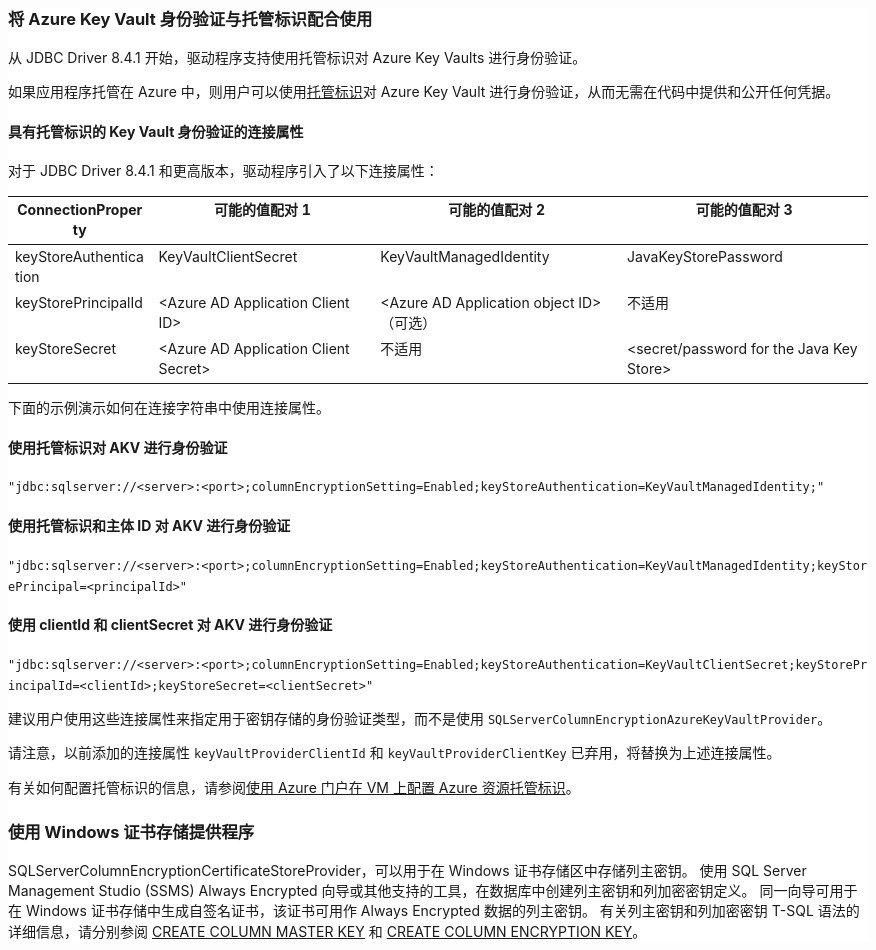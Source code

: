 ### <a name="using-azure-key-vault-authentication-with-managed-identities"></a>将 Azure Key Vault 身份验证与托管标识配合使用

从 JDBC Driver 8.4.1 开始，驱动程序支持使用托管标识对 Azure Key Vaults 进行身份验证。

如果应用程序托管在 Azure 中，则用户可以使用[托管标识](https://docs.microsoft.com/azure/active-directory/managed-identities-azure-resources/overview)对 Azure Key Vault 进行身份验证，从而无需在代码中提供和公开任何凭据。 

#### <a name="connection-properties-for-key-vault-authentication-with-managed-identities"></a>具有托管标识的 Key Vault 身份验证的连接属性

对于 JDBC Driver 8.4.1 和更高版本，驱动程序引入了以下连接属性：

| ConnectionProperty    | 可能的值配对 1 | 可能的值配对 2 | 可能的值配对 3 |
| ---|---|---|----|
| keyStoreAuthentication| KeyVaultClientSecret   |KeyVaultManagedIdentity |JavaKeyStorePassword |  
| keyStorePrincipalId   | \<Azure AD Application Client ID\>    | \<Azure AD Application object ID\>（可选）| 不适用 |
| keyStoreSecret        | \<Azure AD Application Client Secret\>|不适用|\<secret/password for the Java Key Store\> |

下面的示例演示如何在连接字符串中使用连接属性。

#### <a name="use-managed-identity-to-authenticate-to-akv"></a>使用托管标识对 AKV 进行身份验证
```
"jdbc:sqlserver://<server>:<port>;columnEncryptionSetting=Enabled;keyStoreAuthentication=KeyVaultManagedIdentity;"
```
#### <a name="use-managed-identity-and-the-principal-id-to-authenticate-to-akv"></a>使用托管标识和主体 ID 对 AKV 进行身份验证
```
"jdbc:sqlserver://<server>:<port>;columnEncryptionSetting=Enabled;keyStoreAuthentication=KeyVaultManagedIdentity;keyStorePrincipal=<principalId>"
```
#### <a name="use-clientid-and-clientsecret-to-authentication-to-akv"></a>使用 clientId 和 clientSecret 对 AKV 进行身份验证
```
"jdbc:sqlserver://<server>:<port>;columnEncryptionSetting=Enabled;keyStoreAuthentication=KeyVaultClientSecret;keyStorePrincipalId=<clientId>;keyStoreSecret=<clientSecret>"
```
建议用户使用这些连接属性来指定用于密钥存储的身份验证类型，而不是使用 `SQLServerColumnEncryptionAzureKeyVaultProvider`。

请注意，以前添加的连接属性 `keyVaultProviderClientId` 和 `keyVaultProviderClientKey` 已弃用，将替换为上述连接属性。

有关如何配置托管标识的信息，请参阅[使用 Azure 门户在 VM 上配置 Azure 资源托管标识](https://docs.microsoft.com/azure/active-directory/managed-identities-azure-resources/qs-configure-portal-windows-vm)。

### <a name="using-windows-certificate-store-provider"></a>使用 Windows 证书存储提供程序
SQLServerColumnEncryptionCertificateStoreProvider，可以用于在 Windows 证书存储区中存储列主密钥。 使用 SQL Server Management Studio (SSMS) Always Encrypted 向导或其他支持的工具，在数据库中创建列主密钥和列加密密钥定义。 同一向导可用于在 Windows 证书存储中生成自签名证书，该证书可用作 Always Encrypted 数据的列主密钥。 有关列主密钥和列加密密钥 T-SQL 语法的详细信息，请分别参阅 [CREATE COLUMN MASTER KEY](../../t-sql/statements/create-column-master-key-transact-sql.md) 和 [CREATE COLUMN ENCRYPTION KEY](../../t-sql/statements/create-column-encryption-key-transact-sql.md)。
